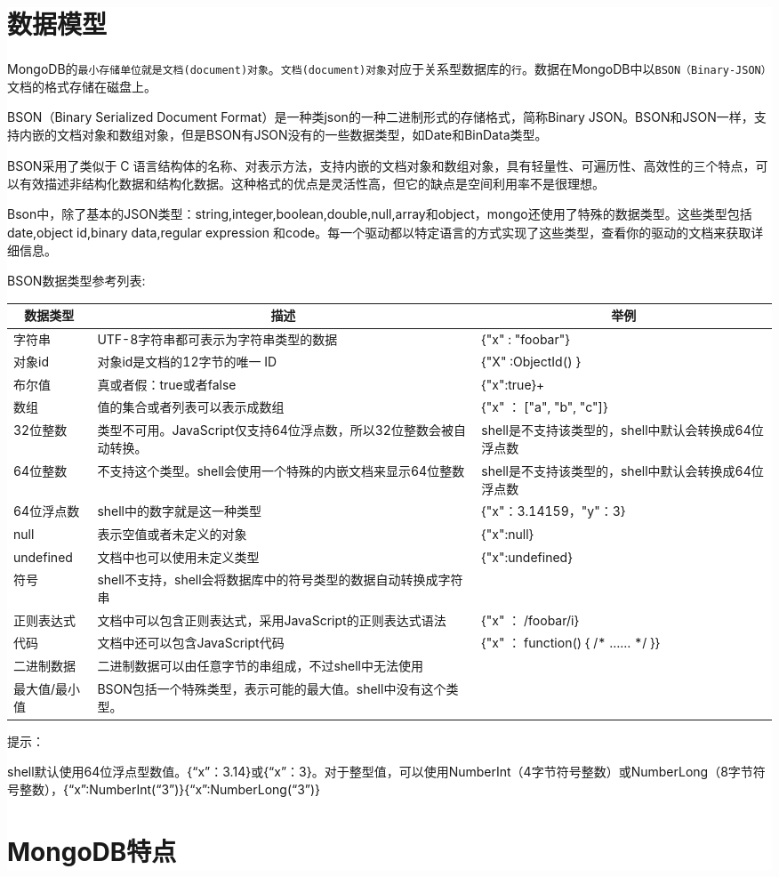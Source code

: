 

# 数据模型

MongoDB的`最小存储单位就是文档(document)对象`。`文档(document)对象`对应于关系型数据库的`行`。数据在MongoDB中以`BSON（Binary-JSON）`文档的格式存储在磁盘上。

BSON（Binary Serialized Document Format）是一种类json的一种二进制形式的存储格式，简称Binary JSON。BSON和JSON一样，支持内嵌的文档对象和数组对象，但是BSON有JSON没有的一些数据类型，如Date和BinData类型。

BSON采用了类似于 C 语言结构体的名称、对表示方法，支持内嵌的文档对象和数组对象，具有轻量性、可遍历性、高效性的三个特点，可以有效描述非结构化数据和结构化数据。这种格式的优点是灵活性高，但它的缺点是空间利用率不是很理想。

Bson中，除了基本的JSON类型：string,integer,boolean,double,null,array和object，mongo还使用了特殊的数据类型。这些类型包括date,object id,binary data,regular expression 和code。每一个驱动都以特定语言的方式实现了这些类型，查看你的驱动的文档来获取详细信息。



BSON数据类型参考列表:

| 数据类型      | 描述                                                         | 举例                                                 |
| ------------- | ------------------------------------------------------------ | ---------------------------------------------------- |
| 字符串        | UTF-8字符串都可表示为字符串类型的数据                        | {"x" : "foobar"}                                     |
| 对象id        | 对象id是文档的12字节的唯一 ID                                | {"X" :ObjectId() }                                   |
| 布尔值        | 真或者假：true或者false                                      | {"x":true}+                                          |
| 数组          | 值的集合或者列表可以表示成数组                               | {"x" ： ["a", "b", "c"]}                             |
| 32位整数      | 类型不可用。JavaScript仅支持64位浮点数，所以32位整数会被自动转换。 | shell是不支持该类型的，shell中默认会转换成64位浮点数 |
| 64位整数      | 不支持这个类型。shell会使用一个特殊的内嵌文档来显示64位整数  | shell是不支持该类型的，shell中默认会转换成64位浮点数 |
| 64位浮点数    | shell中的数字就是这一种类型                                  | {"x"：3.14159，"y"：3}                               |
| null          | 表示空值或者未定义的对象                                     | {"x":null}                                           |
| undefined     | 文档中也可以使用未定义类型                                   | {"x":undefined}                                      |
| 符号          | shell不支持，shell会将数据库中的符号类型的数据自动转换成字符串 |                                                      |
| 正则表达式    | 文档中可以包含正则表达式，采用JavaScript的正则表达式语法     | {"x" ： /foobar/i}                                   |
| 代码          | 文档中还可以包含JavaScript代码                               | {"x" ： function() { /* …… */ }}                     |
| 二进制数据    | 二进制数据可以由任意字节的串组成，不过shell中无法使用        |                                                      |
| 最大值/最小值 | BSON包括一个特殊类型，表示可能的最大值。shell中没有这个类型。 |                                                      |

提示：

shell默认使用64位浮点型数值。{“x”：3.14}或{“x”：3}。对于整型值，可以使用NumberInt（4字节符号整数）或NumberLong（8字节符 号整数），{“x”:NumberInt(“3”)}{“x”:NumberLong(“3”)}



# MongoDB特点

